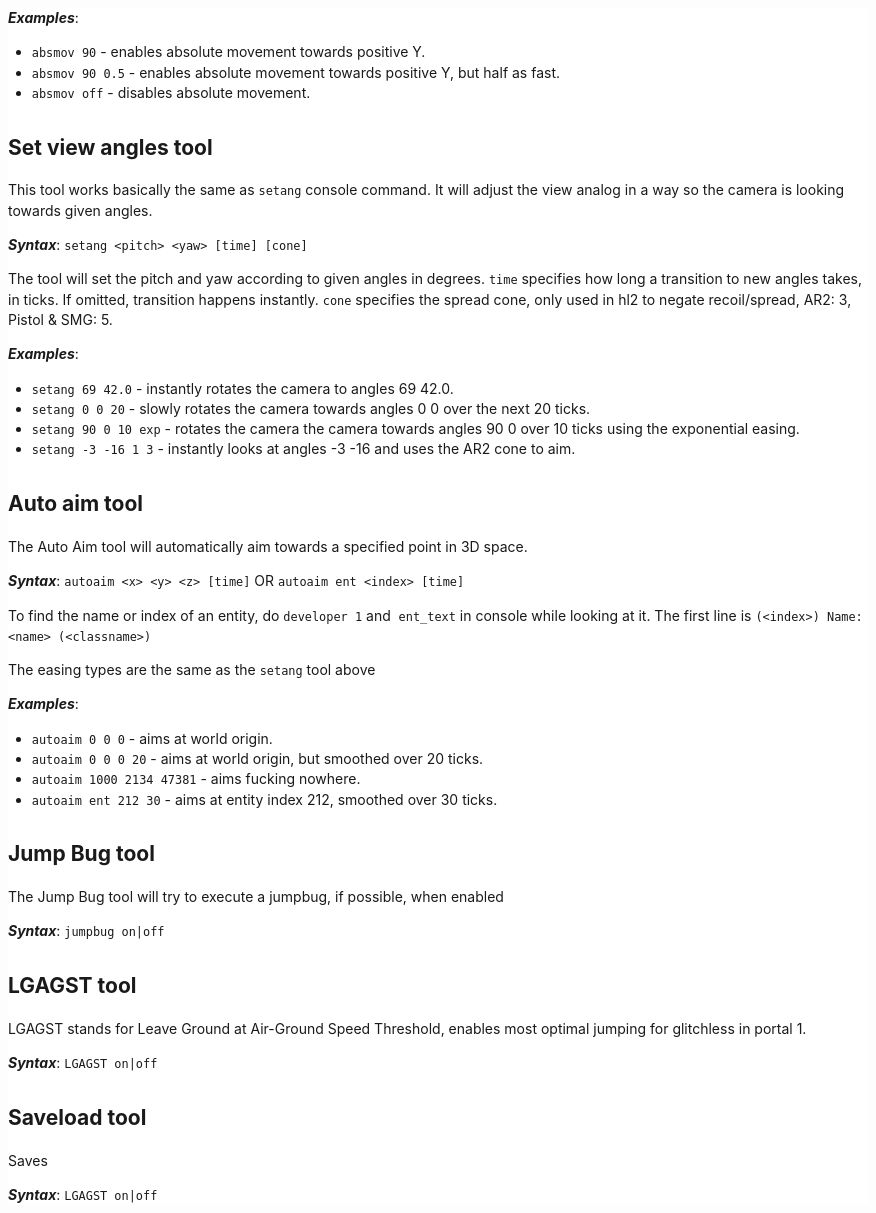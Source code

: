 _**Examples**_:

- `absmov 90` - enables absolute movement towards positive Y.
- `absmov 90 0.5` - enables absolute movement towards positive Y, but half as fast.
- `absmov off` - disables absolute movement.

## Set view angles tool

This tool works basically the same as `setang` console command. It will adjust the view analog in a way so the camera is looking towards given angles.

_**Syntax**_: `setang <pitch> <yaw> [time] [cone]`

The tool will set the pitch and yaw according to given angles in degrees. `time` specifies how long a transition to new angles takes, in ticks. If omitted, transition happens instantly. `cone` specifies the spread cone, only used in hl2 to negate recoil/spread, AR2: 3, Pistol & SMG: 5.

_**Examples**_:

- `setang 69 42.0` - instantly rotates the camera to angles 69 42.0.
- `setang 0 0 20` - slowly rotates the camera towards angles 0 0 over the next 20 ticks.
- `setang 90 0 10 exp` - rotates the camera the camera towards angles 90 0 over 10 ticks using the exponential easing.
- `setang -3 -16 1 3` - instantly looks at angles -3 -16 and uses the AR2 cone to aim.

## Auto aim tool

The Auto Aim tool will automatically aim towards a specified point in 3D space.

_**Syntax**_: `autoaim <x> <y> <z> [time]` OR `autoaim ent <index> [time]`

To find the name or index of an entity, do `developer 1` and  `ent_text` in console while looking at it. The first line is `(<index>) Name: <name> (<classname>)`

The easing types are the same as the `setang` tool above

_**Examples**_:
- `autoaim 0 0 0` - aims at world origin.
- `autoaim 0 0 0 20` - aims at world origin, but smoothed over 20 ticks.
- `autoaim 1000 2134 47381` - aims fucking nowhere.
- `autoaim ent 212 30` - aims at entity index 212, smoothed over 30 ticks.
## Jump Bug tool

The Jump Bug tool will try to execute a jumpbug, if possible, when enabled

_**Syntax**_: `jumpbug on|off`
## LGAGST tool

LGAGST stands for Leave Ground at Air-Ground Speed Threshold, enables most optimal jumping for glitchless in portal 1.

_**Syntax**_: `LGAGST on|off`

## Saveload tool

Saves 

_**Syntax**_: `LGAGST on|off`
